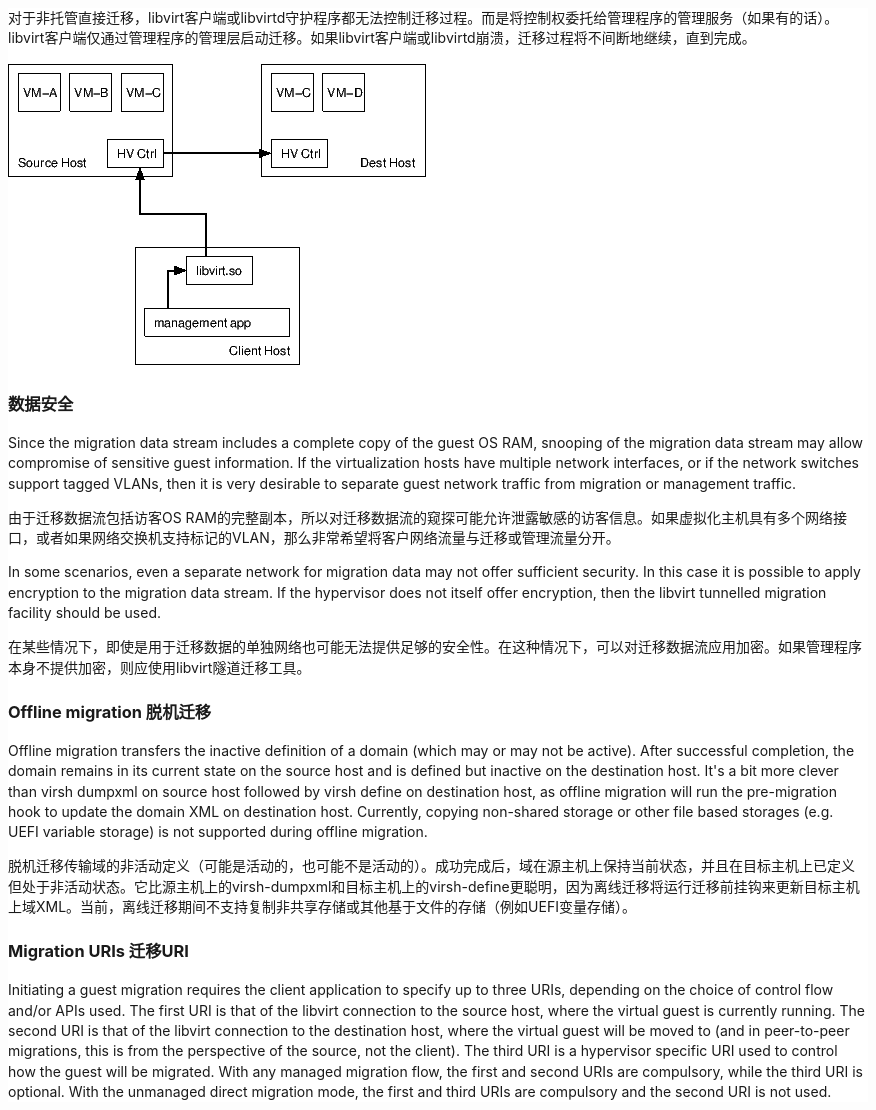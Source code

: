 对于非托管直接迁移，libvirt客户端或libvirtd守护程序都无法控制迁移过程。而是将控制权委托给管理程序的管理服务（如果有的话）。libvirt客户端仅通过管理程序的管理层启动迁移。如果libvirt客户端或libvirtd崩溃，迁移过程将不间断地继续，直到完成。

 ![](../../../Image/m/migration-unmanaged-direct.png)

### 数据安全

Since the migration data stream includes a complete copy of the guest OS RAM, snooping of the migration data stream may allow compromise of sensitive guest information. If the virtualization hosts have multiple network interfaces, or if the network switches support tagged VLANs, then it is very desirable to separate guest network traffic from migration or management traffic.

由于迁移数据流包括访客OS RAM的完整副本，所以对迁移数据流的窥探可能允许泄露敏感的访客信息。如果虚拟化主机具有多个网络接口，或者如果网络交换机支持标记的VLAN，那么非常希望将客户网络流量与迁移或管理流量分开。

In some scenarios, even a separate network for migration data may not offer sufficient security. In this case it is possible to apply encryption to the migration data stream. If the hypervisor does not itself offer encryption, then the libvirt tunnelled migration facility should be used.

在某些情况下，即使是用于迁移数据的单独网络也可能无法提供足够的安全性。在这种情况下，可以对迁移数据流应用加密。如果管理程序本身不提供加密，则应使用libvirt隧道迁移工具。

### Offline migration 脱机迁移

Offline migration transfers the inactive definition of a domain (which may or may not be active). After successful completion, the domain remains in its current state on the source host and is defined but inactive on the destination host. It's a bit more clever than virsh dumpxml on source host followed by virsh define on destination host, as offline migration will run the pre-migration hook to update the domain XML on destination host. Currently, copying non-shared storage or other file based storages (e.g. UEFI variable storage) is not supported during offline migration.

脱机迁移传输域的非活动定义（可能是活动的，也可能不是活动的）。成功完成后，域在源主机上保持当前状态，并且在目标主机上已定义但处于非活动状态。它比源主机上的virsh-dumpxml和目标主机上的virsh-define更聪明，因为离线迁移将运行迁移前挂钩来更新目标主机上域XML。当前，离线迁移期间不支持复制非共享存储或其他基于文件的存储（例如UEFI变量存储）。

### Migration URIs  迁移URI

Initiating a guest migration requires the client application to specify up to three URIs, depending on the choice of control flow and/or APIs used. The first URI is that of the libvirt connection to the source host, where the virtual guest is currently running. The second URI is that of the libvirt connection to the destination host, where the virtual guest will be moved to (and in peer-to-peer migrations, this is from the perspective of the source, not the client). The third URI is a hypervisor specific URI used to control how the guest will be migrated. With any managed migration flow, the first and second URIs are compulsory, while the third URI is optional. With the unmanaged direct migration mode, the first and third URIs are compulsory and the second URI is not used.
